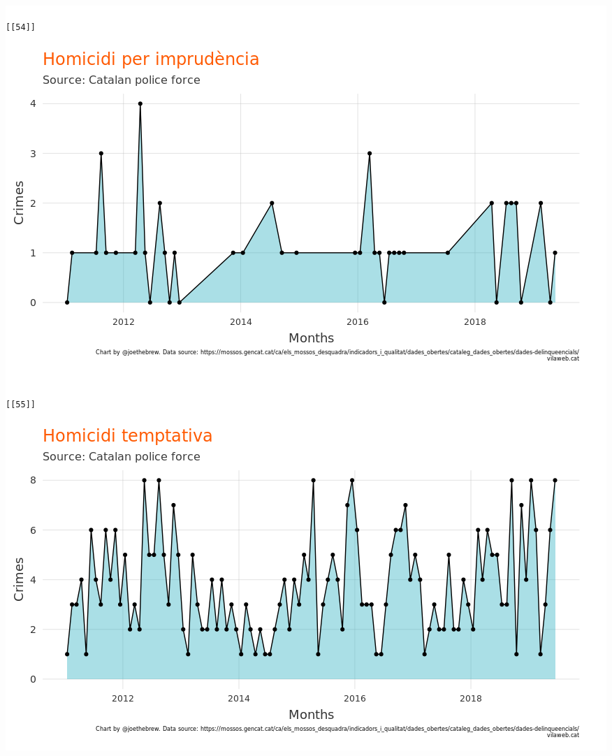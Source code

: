 ``` 

[[54]]
```

![](figures/unnamed-chunk-24-54.png)

``` 

[[55]]
```

![](figures/unnamed-chunk-24-55.png)
